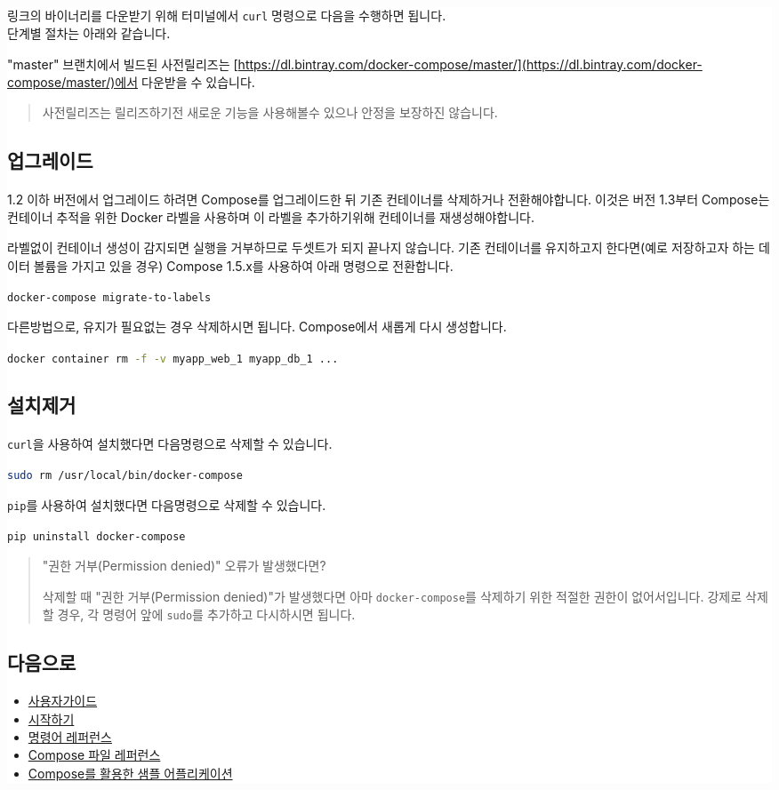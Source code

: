 링크의 바이너리를 다운받기 위해 터미널에서 `curl` 명령으로 다음을 수행하면 됩니다.  
단계별 절차는 아래와 같습니다.

"master" 브랜치에서 빌드된 사전릴리즈는 [https://dl.bintray.com/docker-compose/master/](https://dl.bintray.com/docker-compose/master/)에서 다운받을 수 있습니다.

> 사전릴리즈는 릴리즈하기전 새로운 기능을 사용해볼수 있으나 안정을 보장하진 않습니다.

## 업그레이드

1.2 이하 버전에서 업그레이드 하려면 Compose를 업그레이드한 뒤 기존 컨테이너를 삭제하거나 전환해야합니다.
이것은 버전 1.3부터 Compose는 컨테이너 추적을 위한 Docker 라벨을 사용하며 이 라벨을 추가하기위해 컨테이너를 재생성해야합니다.

라벨없이 컨테이너 생성이 감지되면 실행을 거부하므로 두셋트가 되지 끝나지 않습니다.
기존 컨테이너를 유지하고지 한다면(예로 저장하고자 하는 데이터 볼륨을 가지고 있을 경우) Compose 1.5.x를 사용하여 아래 명령으로 전환합니다.

```bash
docker-compose migrate-to-labels
```

다른방법으로, 유지가 필요없는 경우 삭제하시면 됩니다.
Compose에서 새롭게 다시 생성합니다.

```bash
docker container rm -f -v myapp_web_1 myapp_db_1 ...
```

## 설치제거

`curl`을 사용하여 설치했다면 다음명령으로 삭제할 수 있습니다.

```bash
sudo rm /usr/local/bin/docker-compose
```

`pip`를 사용하여 설치했다면 다음명령으로 삭제할 수 있습니다.

```bash
pip uninstall docker-compose
```

> "권한 거부(Permission denied)" 오류가 발생했다면?
>
> 삭제할 때 "권한 거부(Permission denied)"가 발생했다면 아마 `docker-compose`를 삭제하기 위한 적절한 권한이 없어서입니다.
> 강제로 삭제할 경우, 각 명령어 앞에 `sudo`를 추가하고 다시하시면 됩니다.

## 다음으로

- [사용자가이드](index.md)
- [시작하기](gettingstarted.md)
- [명령어 레퍼런스](reference/index.md)
- [Compose 파일 레퍼런스](compose-file/index.md)
- [Compose를 활용한 샘플 어플리케이션](samples-for-compose.md)

<AdsenseB />